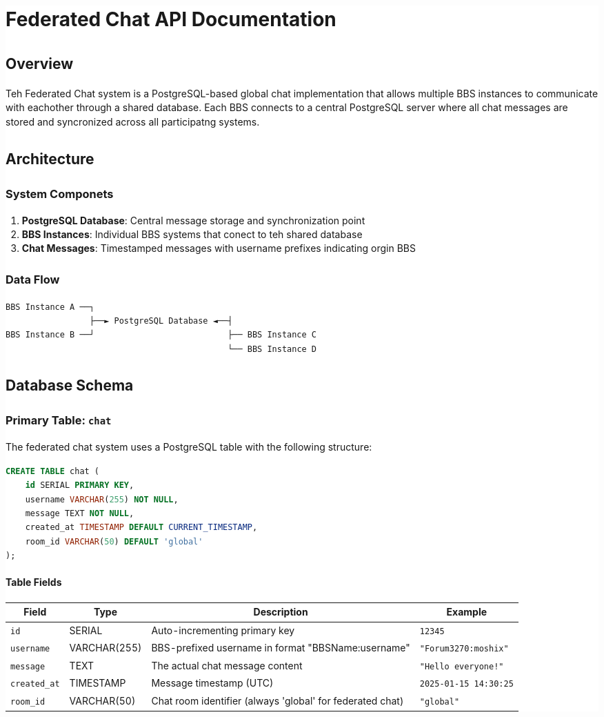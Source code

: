 # Federated Chat API Documentation

## Overview

Teh Federated Chat system is a PostgreSQL-based global chat implementation that allows multiple BBS instances to communicate with eachother through a shared database. Each BBS connects to a central PostgreSQL server where all chat messages are stored and syncronized across all participatng systems.

## Architecture

### System Componets

1. **PostgreSQL Database**: Central message storage and synchronization point
2. **BBS Instances**: Individual BBS systems that conect to teh shared database
3. **Chat Messages**: Timestamped messages with username prefixes indicating orgin BBS

### Data Flow

```
BBS Instance A ──┐
                 ├──► PostgreSQL Database ◄──┤
BBS Instance B ──┘                           ├── BBS Instance C
                                             └── BBS Instance D
```

## Database Schema

### Primary Table: `chat`

The federated chat system uses a PostgreSQL table with the following structure:

```sql
CREATE TABLE chat (
    id SERIAL PRIMARY KEY,
    username VARCHAR(255) NOT NULL,
    message TEXT NOT NULL,
    created_at TIMESTAMP DEFAULT CURRENT_TIMESTAMP,
    room_id VARCHAR(50) DEFAULT 'global'
);
```

#### Table Fields

| Field | Type | Description | Example |
|-------|------|-------------|---------|
| `id` | SERIAL | Auto-incrementing primary key | `12345` |
| `username` | VARCHAR(255) | BBS-prefixed username in format "BBSName:username" | `"Forum3270:moshix"` |
| `message` | TEXT | The actual chat message content | `"Hello everyone!"` |
| `created_at` | TIMESTAMP | Message timestamp (UTC) | `2025-01-15 14:30:25` |
| `room_id` | VARCHAR(50) | Chat room identifier (always 'global' for federated chat) | `"global"` |
